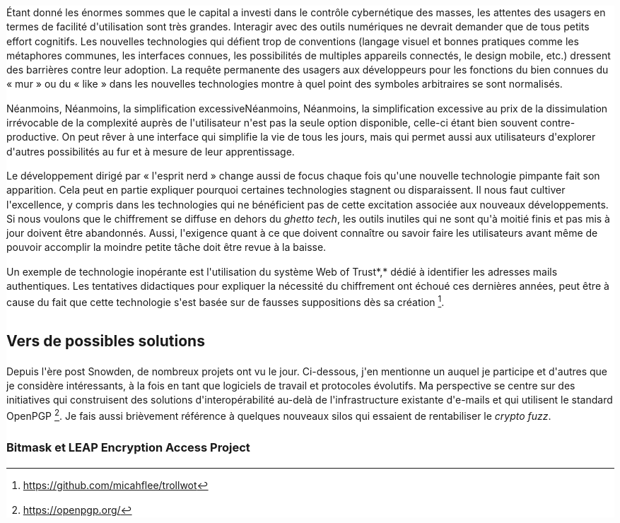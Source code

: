 Étant donné les énormes sommes que le capital a investi dans le contrôle
cybernétique des masses, les attentes des usagers en termes de facilité
d'utilisation sont très grandes. Interagir avec des outils numériques ne
devrait demander que de tous petits effort cognitifs. Les nouvelles
technologies qui défient trop de conventions (langage visuel et bonnes
pratiques comme les métaphores communes, les interfaces connues, les
possibilités de multiples appareils connectés, le design mobile, etc.)
dressent des barrières contre leur adoption. La requête permanente des
usagers aux développeurs pour les fonctions du bien connues du « mur »
ou du « like » dans les nouvelles technologies montre à quel point des
symboles arbitraires se sont normalisés.

Néanmoins, <span id="anchor"></span>Néanmoins, la simplification
excessive<span id="anchor-1"></span>Néanmoins, <span
id="anchor"></span>Néanmoins, la simplification excessive au prix de la
dissimulation irrévocable de la complexité auprès de l'utilisateur n'est
pas la seule option disponible, celle-ci étant bien souvent
contre-productive. On peut rêver à une interface qui simplifie la vie de
tous les jours, mais qui permet aussi aux utilisateurs d'explorer
d'autres possibilités au fur et à mesure de leur apprentissage.

Le développement dirigé par « l'esprit nerd » change aussi de focus
chaque fois qu'une nouvelle technologie pimpante fait son apparition.
Cela peut en partie expliquer pourquoi certaines technologies stagnent
ou disparaissent. Il nous faut cultiver l'excellence, y compris dans les
technologies qui ne bénéficient pas de cette excitation associée aux
nouveaux développements. Si nous voulons que le chiffrement se diffuse
en dehors du *ghetto tech*, les outils inutiles qui ne sont qu'à moitié
finis et pas mis à jour doivent être abandonnés. Aussi, l'exigence quant
à ce que doivent connaître ou savoir faire les utilisateurs avant même
de pouvoir accomplir la moindre petite tâche doit être revue à la
baisse.

Un exemple de technologie inopérante est l'utilisation du système Web of
Trust*,* dédié à identifier les adresses mails authentiques. Les
tentatives didactiques pour expliquer la nécessité du chiffrement ont
échoué ces dernières années, peut être à cause du fait que cette
technologie s'est basée sur de fausses suppositions dès sa création
[^8].

## Vers de possibles solutions

Depuis l'ère post Snowden, de nombreux projets ont vu le jour.  Ci-dessous,
j'en mentionne un auquel je participe et d'autres que je considère
intéressants, à la fois en tant que logiciels de travail et protocoles
évolutifs. Ma perspective se centre sur des initiatives qui construisent des
solutions d'interopérabilité au-delà de l'infrastructure existante d'e-mails
et qui utilisent le standard OpenPGP [^15]. Je fais aussi brièvement référence
à quelques nouveaux silos qui essaient de rentabiliser le *crypto fuzz*.

### Bitmask et LEAP Encryption Access Project


[^0]: Il y a différentes propriétés que les solutions de chiffrement ont traditionnellement voulu fournir. La *Confidentialité* est obtenu par le chiffrement des messages, ce qui veut dire les découper de manière à ce qu'une tierce partie ne puisse pas comprendre leur contenu et de faire que retrouver le message original soit presque impossible par une tierce personne. L'*authentification* se fait en signant le contenu du message à un bout et en vérifiant la signature à l'autre bout pour s'assurer que le message a bien été envoyé par son auteur. La manière dont fonctionne le chiffrement permet aussi de préserver l'intégrité du contenu, en s'assurant qu'il n'y ait pas de tierce partie (comme un gouvernement, une entreprise ou des personnes malveillantes) qui ait changé le message pendant son transfert.
[^1]: Pendant la guerre froide, les États-Unis et leurs alliés ont développé un corpus complexe de règles de contrôle à l'export pour empêcher un large éventail de technologies occidentales de tomber aux mains d'autres puissances, particulièrement du Bloc de l'Est. Les contrôles à l'exportation de la cryptographie deviennent un sujet d'intérêt pour le public avec l'introduction de l'ordinateur personnel.  Le PGP de Zimmermann se répand sur Internet en 1991 et devient le premier défi individuel aux contrôles à l'exportation de la cryptographie, et finalement, la popularisation du e-commerce à probablement joué un rôle majeur dans la lutte contre les restrictions.  https://en.wikipedia.org/wiki/Crypto_Wars
[^2]: Quand Snowden essaya pour la première fois de contacter le journaliste du Guardian Glenn Greenwald, les hackers cryptographe et les activistes de la vie privée ont expérimenté collectivement une dure réalité qui a fait explosé notre petite bulle: il n'y a pas de sécurité efficace sans facilité d'utilisation. Si un analyste de la NSA est obligé de monter d'atroces vidéos pour enseigner à un journaliste comment installer un outil appelé GPG4win, téléchargé depuis un site pourri, faire quelques effrayants copier/coller et autres délices [que l'on peut voir dans la vidéo de 12 minutes: http://www.dailymail.co.uk/embed/video/1094895.html], on peut penser à raison que la facilité d'usage, et l'état général du chiffrement de message est « profondément mal en point ». Donc, 10 ans après l'article fondateur, on peut affirmer avec tristesse que Johny ne peut toujours pas chiffrer: https://people.eecs.berkeley.edu/~tygar/papers/Why_Johnny_Cant_Encrypt/OReilly.pdf
[^3]: En d'autres mots: la mort lente de Jabber/XMPP. C'est frustrant, quand encore et encore, la fragmentation d'un écosystème libre amène à des solutions centralisées. On peut comprendre les diatribes des développeurs de Signal et du crypto anarchiste Moxie Marlinspike contre les fédérations seulement en terme de volonté de déployer des mises à jours pour des millions d'utilisateurs sans passer par la longue file d'attente du consensus décentralisé. Dans les applications mobiles de messagerie, Signal est actuellement la meilleure chose que l'on ait, mais cela représente une anomalie du processus technologique qui empêche la fédération libre des infrastructures de communication de devenir une réalité aujourd'hui.
[^4]: Et avec le téléphone, la politique du nécessaire enregistrement avec un vrai nom. Les compagnies de télécommunication forcent ces pratiques au nom de la législation des États qui ont passé des lois contre l'anonymisation.
[^5]: http://codev2.cc/download%2Bremix/Lessig-Codev2.pdf
[^6]: Des projets comme Pond, Retroshare ou Secushare peuvent être de bons aperçus de ce que pourrait être une messagerie sécurisée, et standardisée. https://github.com/agl/pond • http://retroshare.us/ • http://secushare.org/ • Notons que l'auteur de Pond recommande l'usage de l'application Signal pour pratiquer jusqu'à ce que son propre logiciel soit plus au point et révisé.
[^7]: Voir par exemple The Value of Online Privacy et What is Privacy Worth?: https://papers.ssrn.com/sol3/papers.cfm?abstract_id=2341311 • https://www.cmu.edu/dietrich/sds/docs/loewenstein/WhatPrivacyWorth.pdf
[^8]: https://github.com/micahflee/trollwot
[^9]: https://downloads.leap.se/publications/cans2016.pdf
[^10]: https://mailpile.is/
[^11]: https://tankredhase.com/2015/12/01/whiteout-post-mortem/index.html
[^12]: https://mailvelope.com/
[^13]: https://roundcube.net/news/2016/05/22/roundcube-webmail-1.2.0-released
[^14]: https://github.com/OpenTechFund/secure-email
[^15]: https://openpgp.org/
[^16]: https://pixelated-project.org/
[^17]: https://panoramix-project.eu/
[^18]: https://modernpgp.org/
[^19]: https://autocrypt.readthedocs.io/
[^100]: L’*hameçonnage*, *phishing* ou *filoutage* est une technique utilisée par des fraudeurs pour obtenir des renseignements personnels dans le but de perpétrer une usurpation d'identité: https://fr.wikipedia.org/wiki/Usurpation_d%27identité. La technique consiste à faire croire à la victime qu'elle s'adresse à un tiers de confiance — banque, administration, etc. — afin de lui soutirer des renseignements personnels: mot de passe: https://fr.wikipedia.org/wiki/Mot_de_passe, numéro de carte de crédit: https://fr.wikipedia.org/wiki/Carte_de_crédit, date de naissance, etc. Voir: https://fr.wikipedia.org/wiki/Hame%C3%A7onnage